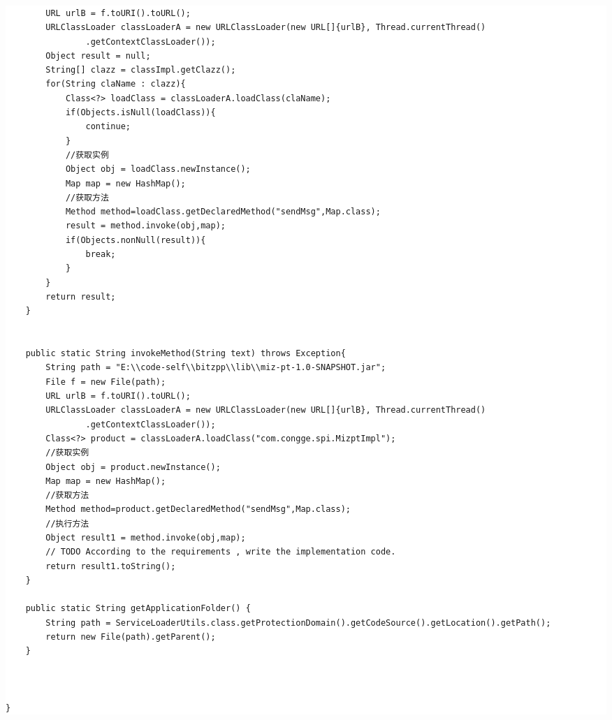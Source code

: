 ```
        URL urlB = f.toURI().toURL();
        URLClassLoader classLoaderA = new URLClassLoader(new URL[]{urlB}, Thread.currentThread()
                .getContextClassLoader());
        Object result = null;
        String[] clazz = classImpl.getClazz();
        for(String claName : clazz){
            Class<?> loadClass = classLoaderA.loadClass(claName);
            if(Objects.isNull(loadClass)){
                continue;
            }
            //获取实例
            Object obj = loadClass.newInstance();
            Map map = new HashMap();
            //获取方法
            Method method=loadClass.getDeclaredMethod("sendMsg",Map.class);
            result = method.invoke(obj,map);
            if(Objects.nonNull(result)){
                break;
            }
        }
        return result;
    }
 
 
    public static String invokeMethod(String text) throws Exception{
        String path = "E:\\code-self\\bitzpp\\lib\\miz-pt-1.0-SNAPSHOT.jar";
        File f = new File(path);
        URL urlB = f.toURI().toURL();
        URLClassLoader classLoaderA = new URLClassLoader(new URL[]{urlB}, Thread.currentThread()
                .getContextClassLoader());
        Class<?> product = classLoaderA.loadClass("com.congge.spi.MizptImpl");
        //获取实例
        Object obj = product.newInstance();
        Map map = new HashMap();
        //获取方法
        Method method=product.getDeclaredMethod("sendMsg",Map.class);
        //执行方法
        Object result1 = method.invoke(obj,map);
        // TODO According to the requirements , write the implementation code.
        return result1.toString();
    }
 
    public static String getApplicationFolder() {
        String path = ServiceLoaderUtils.class.getProtectionDomain().getCodeSource().getLocation().getPath();
        return new File(path).getParent();
    }
 
 
 
}
```
